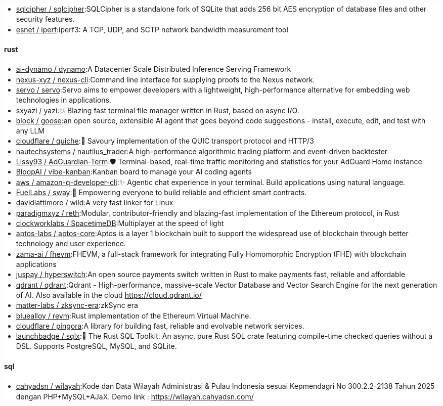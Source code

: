 * [sqlcipher / sqlcipher](https://github.com/sqlcipher/sqlcipher):SQLCipher is a standalone fork of SQLite that adds 256 bit AES encryption of database files and other security features.
* [esnet / iperf](https://github.com/esnet/iperf):iperf3: A TCP, UDP, and SCTP network bandwidth measurement tool

#### rust
* [ai-dynamo / dynamo](https://github.com/ai-dynamo/dynamo):A Datacenter Scale Distributed Inference Serving Framework
* [nexus-xyz / nexus-cli](https://github.com/nexus-xyz/nexus-cli):Command line interface for supplying proofs to the Nexus network.
* [servo / servo](https://github.com/servo/servo):Servo aims to empower developers with a lightweight, high-performance alternative for embedding web technologies in applications.
* [sxyazi / yazi](https://github.com/sxyazi/yazi):💥 Blazing fast terminal file manager written in Rust, based on async I/O.
* [block / goose](https://github.com/block/goose):an open source, extensible AI agent that goes beyond code suggestions - install, execute, edit, and test with any LLM
* [cloudflare / quiche](https://github.com/cloudflare/quiche):🥧 Savoury implementation of the QUIC transport protocol and HTTP/3
* [nautechsystems / nautilus_trader](https://github.com/nautechsystems/nautilus_trader):A high-performance algorithmic trading platform and event-driven backtester
* [Lissy93 / AdGuardian-Term](https://github.com/Lissy93/AdGuardian-Term):🛡️ Terminal-based, real-time traffic monitoring and statistics for your AdGuard Home instance
* [BloopAI / vibe-kanban](https://github.com/BloopAI/vibe-kanban):Kanban board to manage your AI coding agents
* [aws / amazon-q-developer-cli](https://github.com/aws/amazon-q-developer-cli):✨ Agentic chat experience in your terminal. Build applications using natural language.
* [FuelLabs / sway](https://github.com/FuelLabs/sway):🌴 Empowering everyone to build reliable and efficient smart contracts.
* [davidlattimore / wild](https://github.com/davidlattimore/wild):A very fast linker for Linux
* [paradigmxyz / reth](https://github.com/paradigmxyz/reth):Modular, contributor-friendly and blazing-fast implementation of the Ethereum protocol, in Rust
* [clockworklabs / SpacetimeDB](https://github.com/clockworklabs/SpacetimeDB):Multiplayer at the speed of light
* [aptos-labs / aptos-core](https://github.com/aptos-labs/aptos-core):Aptos is a layer 1 blockchain built to support the widespread use of blockchain through better technology and user experience.
* [zama-ai / fhevm](https://github.com/zama-ai/fhevm):FHEVM, a full-stack framework for integrating Fully Homomorphic Encryption (FHE) with blockchain applications
* [juspay / hyperswitch](https://github.com/juspay/hyperswitch):An open source payments switch written in Rust to make payments fast, reliable and affordable
* [qdrant / qdrant](https://github.com/qdrant/qdrant):Qdrant - High-performance, massive-scale Vector Database and Vector Search Engine for the next generation of AI. Also available in the cloud https://cloud.qdrant.io/
* [matter-labs / zksync-era](https://github.com/matter-labs/zksync-era):zkSync era
* [bluealloy / revm](https://github.com/bluealloy/revm):Rust implementation of the Ethereum Virtual Machine.
* [cloudflare / pingora](https://github.com/cloudflare/pingora):A library for building fast, reliable and evolvable network services.
* [launchbadge / sqlx](https://github.com/launchbadge/sqlx):🧰 The Rust SQL Toolkit. An async, pure Rust SQL crate featuring compile-time checked queries without a DSL. Supports PostgreSQL, MySQL, and SQLite.

#### sql
* [cahyadsn / wilayah](https://github.com/cahyadsn/wilayah):Kode dan Data Wilayah Administrasi & Pulau Indonesia sesuai Kepmendagri No 300.2.2-2138 Tahun 2025 dengan PHP+MySQL+AJaX. Demo link : https://wilayah.cahyadsn.com/
